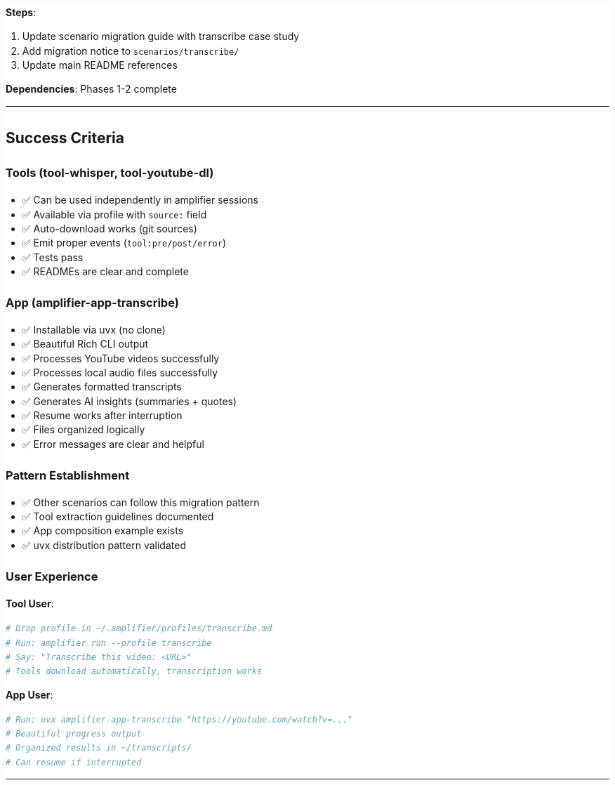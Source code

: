 **Steps**:
1. Update scenario migration guide with transcribe case study
2. Add migration notice to `scenarios/transcribe/`
3. Update main README references

**Dependencies**: Phases 1-2 complete

---

## Success Criteria

### Tools (tool-whisper, tool-youtube-dl)

- ✅ Can be used independently in amplifier sessions
- ✅ Available via profile with `source:` field
- ✅ Auto-download works (git sources)
- ✅ Emit proper events (`tool:pre/post/error`)
- ✅ Tests pass
- ✅ READMEs are clear and complete

### App (amplifier-app-transcribe)

- ✅ Installable via uvx (no clone)
- ✅ Beautiful Rich CLI output
- ✅ Processes YouTube videos successfully
- ✅ Processes local audio files successfully
- ✅ Generates formatted transcripts
- ✅ Generates AI insights (summaries + quotes)
- ✅ Resume works after interruption
- ✅ Files organized logically
- ✅ Error messages are clear and helpful

### Pattern Establishment

- ✅ Other scenarios can follow this migration pattern
- ✅ Tool extraction guidelines documented
- ✅ App composition example exists
- ✅ uvx distribution pattern validated

### User Experience

**Tool User**:
```yaml
# Drop profile in ~/.amplifier/profiles/transcribe.md
# Run: amplifier run --profile transcribe
# Say: "Transcribe this video: <URL>"
# Tools download automatically, transcription works
```

**App User**:
```bash
# Run: uvx amplifier-app-transcribe "https://youtube.com/watch?v=..."
# Beautiful progress output
# Organized results in ~/transcripts/
# Can resume if interrupted
```

---